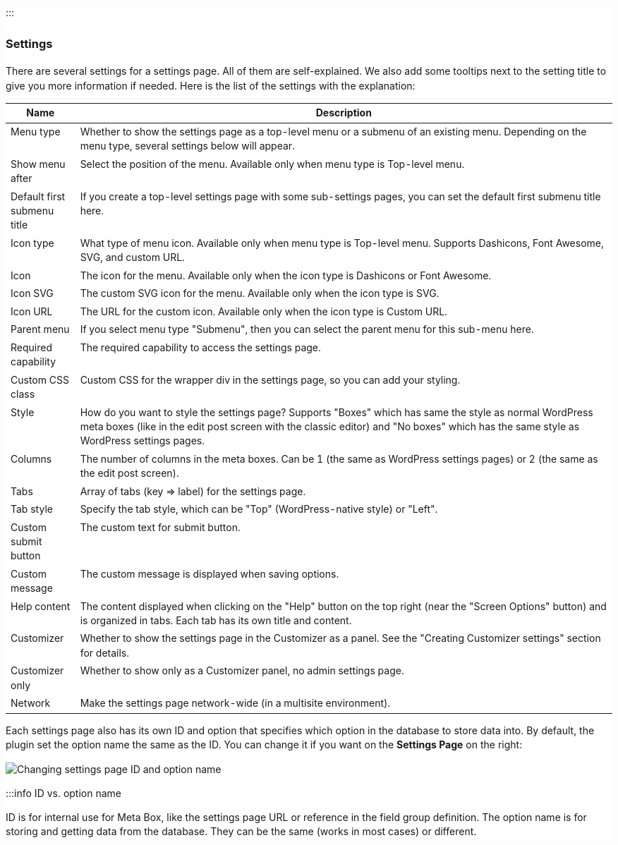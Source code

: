 :::

### Settings

There are several settings for a settings page. All of them are self-explained. We also add some tooltips next to the setting title to give you more information if needed. Here is the list of the settings with the explanation:


Name | Description
---|---
Menu type | Whether to show the settings page as a top-level menu or a submenu of an existing menu. Depending on the menu type, several settings below will appear.
Show menu after | Select the position of the menu. Available only when menu type is Top-level menu.
Default first submenu title | If you create a top-level settings page with some sub-settings pages, you can set the default first submenu title here.
Icon type | What type of menu icon. Available only when menu type is Top-level menu. Supports Dashicons, Font Awesome, SVG, and custom URL.
Icon | The icon for the menu. Available only when the icon type is Dashicons or Font Awesome.
Icon SVG | The custom SVG icon for the menu. Available only when the icon type is SVG.
Icon URL | The URL for the custom icon. Available only when the icon type is Custom URL.
Parent menu | If you select menu type "Submenu", then you can select the parent menu for this sub-menu here.
Required capability | The required capability to access the settings page.
Custom CSS class | Custom CSS for the wrapper div in the settings page, so you can add your styling.
Style | How do you want to style the settings page? Supports "Boxes" which has same the style as normal WordPress meta boxes (like in the edit post screen with the classic editor) and "No boxes" which has the same style as WordPress settings pages.
Columns | The number of columns in the meta boxes. Can be 1 (the same as WordPress settings pages) or 2 (the same as the edit post screen).
Tabs | Array of tabs (key => label) for the settings page.
Tab style | Specify the tab style, which can be "Top" (WordPress-native style) or "Left".
Custom submit button | The custom text for submit button.
Custom message | The custom message is displayed when saving options.
Help content | The content displayed when clicking on the "Help" button on the top right (near the "Screen Options" button) and is organized in tabs. Each tab has its own title and content.
Customizer | Whether to show the settings page in the Customizer as a panel. See the "Creating Customizer settings" section for details.
Customizer only | Whether to show only as a Customizer panel, no admin settings page.
Network | Make the settings page network-wide (in a multisite environment).

Each settings page also has its own ID and option that specifies which option in the database to store data into. By default, the plugin set the option name the same as the ID. You can change it if you want on the **Settings Page** on the right:

![Changing settings page ID and option name](https://i.imgur.com/8rjobtU.png)

:::info ID vs. option name

ID is for internal use for Meta Box, like the settings page URL or reference in the field group definition. The option name is for storing and getting data from the database. They can be the same (works in most cases) or different.
